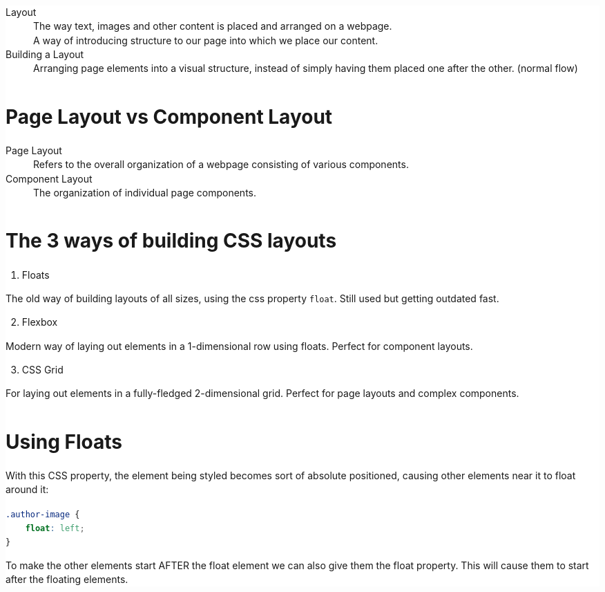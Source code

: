 <dl>
    <dt> Layout</dt>
<dd> The way text, images and other content is placed and arranged on a webpage. </dd>
<dd> A way of introducing structure to our page into which we place our content.  </dd>

<dt> Building a Layout </dt>
<dd> Arranging page elements into a visual structure, instead of simply having them placed 
one after the other. (normal flow) </dd>

</dl>

# Page Layout vs Component Layout

<dl>
    <dt> Page Layout </dt>
<dd> Refers to the overall organization of a webpage consisting of various components. </dd>
  <dt> Component Layout </dt>
<dd> The organization of individual page components. </dd>

</dl>

# The 3 ways of building CSS layouts

1. Floats

The old way of building layouts of all sizes, using the css property `float`. Still used but getting outdated fast.

2. Flexbox

Modern way of laying out elements in a 1-dimensional row using floats. Perfect for component layouts.

3. CSS Grid

For laying out elements in a fully-fledged 2-dimensional grid. Perfect for page layouts and complex components.

# Using Floats

With this CSS property, the element being styled becomes sort of absolute positioned, causing other elements near it to
float around it:

```css
.author-image {
    float: left;
}
```

To make the other elements start AFTER the float element we can also give them the float property. This will cause them
to start after the floating elements.
